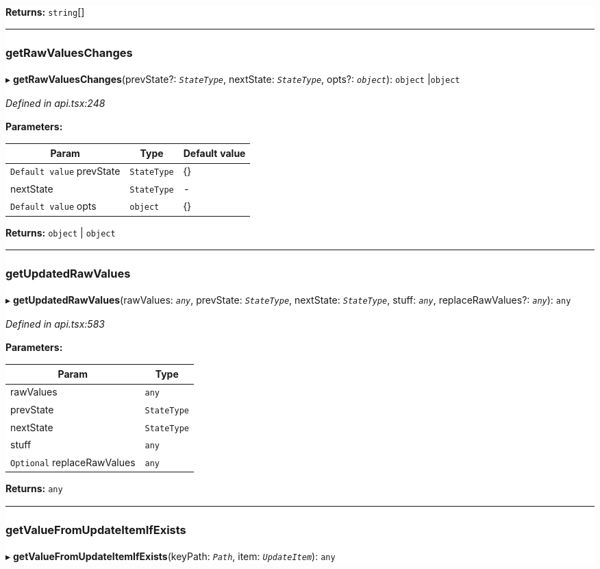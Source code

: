 **Returns:** `string`[]

___
<a id="getrawvalueschanges"></a>

###  getRawValuesChanges

▸ **getRawValuesChanges**(prevState?: *`StateType`*, nextState: *`StateType`*, opts?: *`object`*): `object` |`object`

*Defined in api.tsx:248*

**Parameters:**

| Param | Type | Default value |
| ------ | ------ | ------ |
| `Default value` prevState | `StateType` |  {} | 
| nextState | `StateType` | - | 
| `Default value` opts | `object` |  {} | 

**Returns:** `object` |
`object`

___
<a id="getupdatedrawvalues"></a>

###  getUpdatedRawValues

▸ **getUpdatedRawValues**(rawValues: *`any`*, prevState: *`StateType`*, nextState: *`StateType`*, stuff: *`any`*, replaceRawValues?: *`any`*): `any`

*Defined in api.tsx:583*

**Parameters:**

| Param | Type |
| ------ | ------ |
| rawValues | `any` | 
| prevState | `StateType` | 
| nextState | `StateType` | 
| stuff | `any` | 
| `Optional` replaceRawValues | `any` | 

**Returns:** `any`

___
<a id="getvaluefromupdateitemifexists"></a>

###  getValueFromUpdateItemIfExists

▸ **getValueFromUpdateItemIfExists**(keyPath: *`Path`*, item: *`UpdateItem`*): `any`
